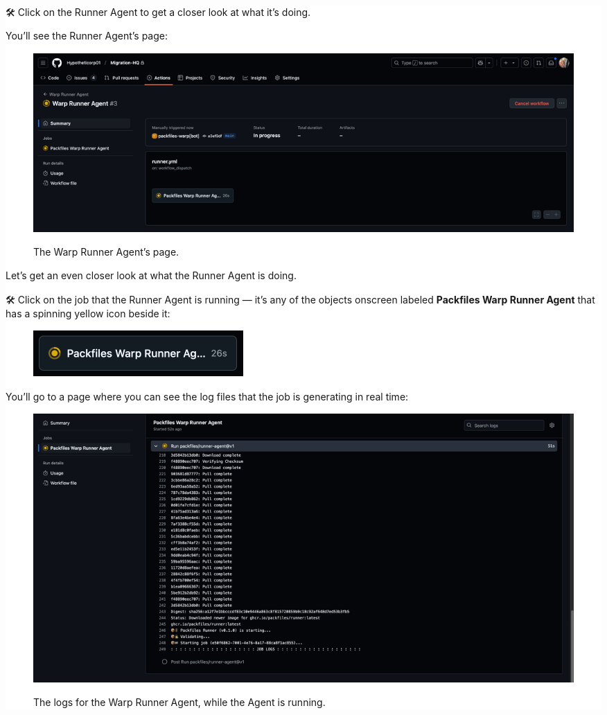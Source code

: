 🛠️ Click on the Runner Agent to get a closer look at what it’s doing.

You’ll see the Runner Agent’s page:

<figure><img src="../../.gitbook/assets/image (19).png" alt="The Warp Runner Agent’s page."><figcaption><p>The Warp Runner Agent’s page.</p></figcaption></figure>

Let’s get an even closer look at what the Runner Agent is doing.

🛠️ Click on the job that the Runner Agent is running — it’s any of the objects onscreen labeled **Packfiles Warp Runner Agent** that has a spinning yellow icon beside it:

<figure><img src="../../.gitbook/assets/image (20).png" alt="The Warp Runner Agent up close." width="303"><figcaption></figcaption></figure>

You’ll go to a page where you can see the log files that the job is generating in real time:

<figure><img src="../../.gitbook/assets/image (22).png" alt="The logs for the Warp Runner Agent."><figcaption><p>The logs for the Warp Runner Agent, while the Agent is running.</p></figcaption></figure>
